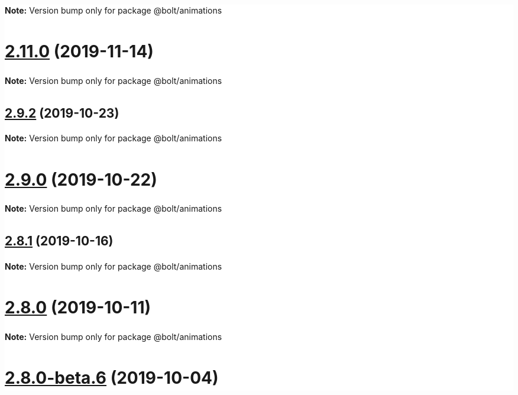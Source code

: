 **Note:** Version bump only for package @bolt/animations





# [2.11.0](https://github.com/bolt-design-system/bolt/tree/master/packages/animations/compare/v2.10.0...v2.11.0) (2019-11-14)

**Note:** Version bump only for package @bolt/animations





## [2.9.2](https://github.com/bolt-design-system/bolt/tree/master/packages/animations/compare/v2.9.1...v2.9.2) (2019-10-23)

**Note:** Version bump only for package @bolt/animations





# [2.9.0](https://github.com/bolt-design-system/bolt/tree/master/packages/animations/compare/v2.8.3...v2.9.0) (2019-10-22)

**Note:** Version bump only for package @bolt/animations





## [2.8.1](https://github.com/bolt-design-system/bolt/tree/master/packages/animations/compare/v2.8.0...v2.8.1) (2019-10-16)

**Note:** Version bump only for package @bolt/animations





# [2.8.0](https://github.com/bolt-design-system/bolt/tree/master/packages/animations/compare/v2.8.0-beta.6...v2.8.0) (2019-10-11)

**Note:** Version bump only for package @bolt/animations





# [2.8.0-beta.6](https://github.com/bolt-design-system/bolt/tree/master/packages/animations/compare/v2.8.0-beta.5...v2.8.0-beta.6) (2019-10-04)
